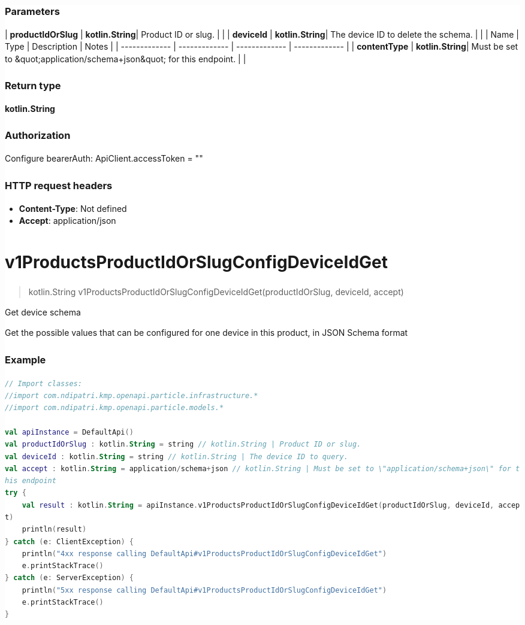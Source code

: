 ### Parameters
| **productIdOrSlug** | **kotlin.String**| Product ID or slug. | |
| **deviceId** | **kotlin.String**| The device ID to delete the schema. | |
| Name | Type | Description  | Notes |
| ------------- | ------------- | ------------- | ------------- |
| **contentType** | **kotlin.String**| Must be set to \&quot;application/schema+json\&quot; for this endpoint. | |

### Return type

**kotlin.String**

### Authorization


Configure bearerAuth:
    ApiClient.accessToken = ""

### HTTP request headers

 - **Content-Type**: Not defined
 - **Accept**: application/json

<a id="v1ProductsProductIdOrSlugConfigDeviceIdGet"></a>
# **v1ProductsProductIdOrSlugConfigDeviceIdGet**
> kotlin.String v1ProductsProductIdOrSlugConfigDeviceIdGet(productIdOrSlug, deviceId, accept)

Get device schema

Get the possible values that can be configured for one device in this product, in JSON Schema format

### Example
```kotlin
// Import classes:
//import com.ndipatri.kmp.openapi.particle.infrastructure.*
//import com.ndipatri.kmp.openapi.particle.models.*

val apiInstance = DefaultApi()
val productIdOrSlug : kotlin.String = string // kotlin.String | Product ID or slug.
val deviceId : kotlin.String = string // kotlin.String | The device ID to query.
val accept : kotlin.String = application/schema+json // kotlin.String | Must be set to \"application/schema+json\" for this endpoint
try {
    val result : kotlin.String = apiInstance.v1ProductsProductIdOrSlugConfigDeviceIdGet(productIdOrSlug, deviceId, accept)
    println(result)
} catch (e: ClientException) {
    println("4xx response calling DefaultApi#v1ProductsProductIdOrSlugConfigDeviceIdGet")
    e.printStackTrace()
} catch (e: ServerException) {
    println("5xx response calling DefaultApi#v1ProductsProductIdOrSlugConfigDeviceIdGet")
    e.printStackTrace()
}
```
